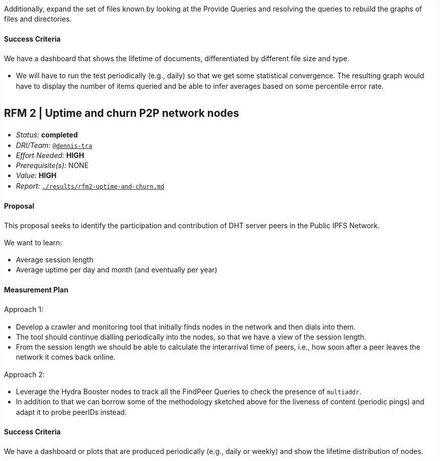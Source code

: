 Additionally, expand the set of files known by looking at the Provide Queries and resolving the queries to rebuild the graphs of files and directories.

#### Success Criteria

We have a dashboard that shows the lifetime of documents, differentiated by different file size and type.
- We will have to run the test periodically (e.g., daily) so that we get some statistical convergence. The resulting graph would have to display the number of items queried and be able to infer averages based on some percentile error rate.

##

## RFM 2 | Uptime and churn P2P network nodes

* _Status:_ **completed**
* _DRI/Team:_ [`@dennis-tra`](https://github.com/dennis-tra)
* _Effort Needed:_ **HIGH**
* _Prerequisite(s):_ NONE
* _Value:_ **HIGH**
* _Report:_ [`./results/rfm2-uptime-and-churn.md`](./results/rfm2-uptime-and-churn.md)

#### Proposal

This proposal seeks to identify the participation and contribution of DHT server peers in the Public IPFS Network.

We want to learn:

- Average session length
- Average uptime per day and month (and eventually per year)

#### Measurement Plan

Approach 1:

- Develop a crawler and monitoring tool that initially finds nodes in the network and then dials into them.
- The tool should continue dialling periodically into the nodes, so that we have a view of the session length.
- From the session length we should be able to calculate the interarrival time of peers, i.e., how soon after a peer leaves the network it comes back online.

Approach 2:

- Leverage the Hydra Booster nodes to track all the FindPeer Queries to check the presence of `multiaddr`.
- In addition to that we can borrow some of the methodology sketched above for the liveness of content (periodic pings) and adapt it to probe peerIDs instead.

#### Success Criteria

We have a dashboard or plots that are produced periodically (e.g., daily or weekly) and show the lifetime distribution of nodes.

## 

